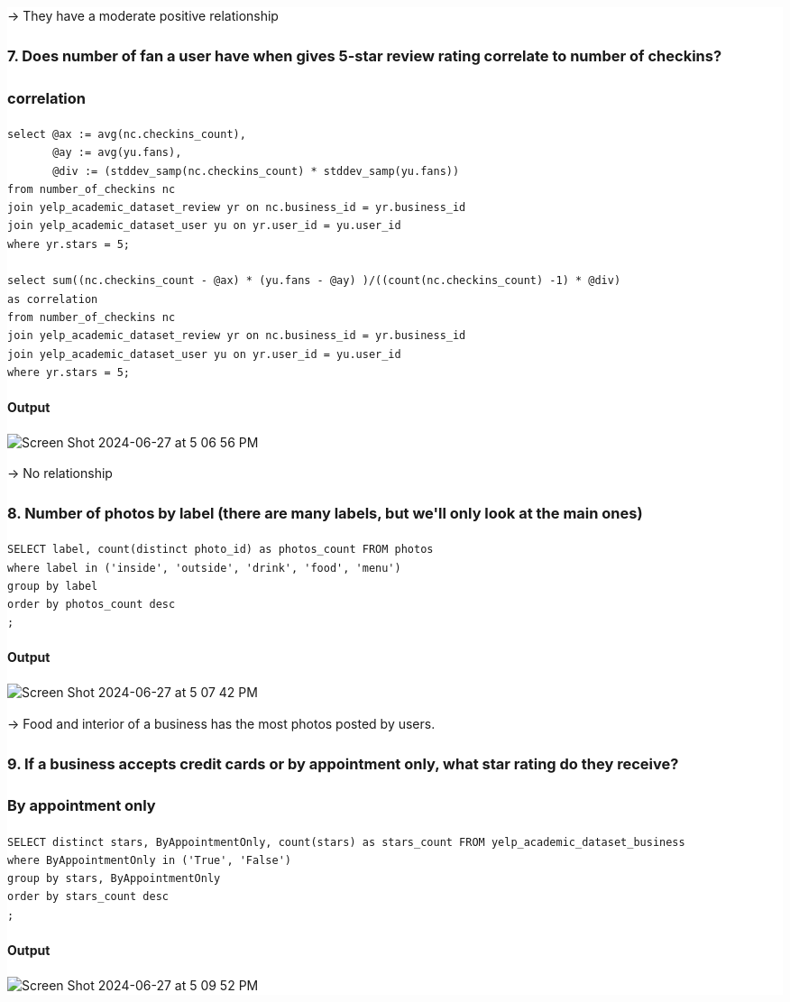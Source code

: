 -> They have a moderate positive relationship

### 7. Does number of fan a user have when gives 5-star review rating correlate to number of checkins? 
### correlation
```
select @ax := avg(nc.checkins_count), 
       @ay := avg(yu.fans), 
       @div := (stddev_samp(nc.checkins_count) * stddev_samp(yu.fans))
from number_of_checkins nc
join yelp_academic_dataset_review yr on nc.business_id = yr.business_id
join yelp_academic_dataset_user yu on yr.user_id = yu.user_id
where yr.stars = 5;

select sum((nc.checkins_count - @ax) * (yu.fans - @ay) )/((count(nc.checkins_count) -1) * @div) 
as correlation
from number_of_checkins nc
join yelp_academic_dataset_review yr on nc.business_id = yr.business_id
join yelp_academic_dataset_user yu on yr.user_id = yu.user_id
where yr.stars = 5;
```
#### Output
![Screen Shot 2024-06-27 at 5 06 56 PM](https://github.com/quocduyenanhnguyen/Yelp-analysis/assets/92205707/8ec8498f-5690-4c59-8e2f-232751ad80e7)

-> No relationship

### 8. Number of photos by label (there are many labels, but we'll only look at the main ones)
```
SELECT label, count(distinct photo_id) as photos_count FROM photos
where label in ('inside', 'outside', 'drink', 'food', 'menu')
group by label
order by photos_count desc
;
```
#### Output
![Screen Shot 2024-06-27 at 5 07 42 PM](https://github.com/quocduyenanhnguyen/Yelp-analysis/assets/92205707/6afc0ff3-5063-46b7-8e3c-9f3b3d86e02e)

-> Food and interior of a business has the most photos posted by users.

### 9. If a business accepts credit cards or by appointment only, what star rating do they receive? 
### By appointment only 
```
SELECT distinct stars, ByAppointmentOnly, count(stars) as stars_count FROM yelp_academic_dataset_business
where ByAppointmentOnly in ('True', 'False')
group by stars, ByAppointmentOnly
order by stars_count desc
;
```
#### Output
![Screen Shot 2024-06-27 at 5 09 52 PM](https://github.com/quocduyenanhnguyen/Yelp-analysis/assets/92205707/090e585a-8d8b-4eca-9f33-e0e650e234e5)
